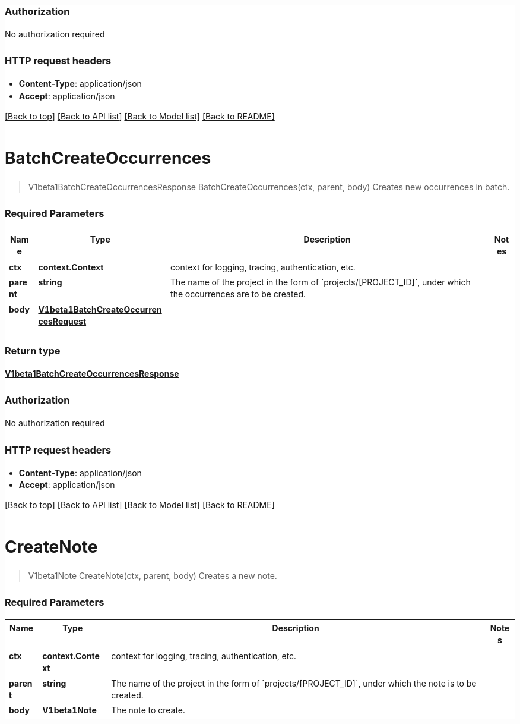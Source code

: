 ### Authorization

No authorization required

### HTTP request headers

 - **Content-Type**: application/json
 - **Accept**: application/json

[[Back to top]](#) [[Back to API list]](../README.md#documentation-for-api-endpoints) [[Back to Model list]](../README.md#documentation-for-models) [[Back to README]](../README.md)

# **BatchCreateOccurrences**
> V1beta1BatchCreateOccurrencesResponse BatchCreateOccurrences(ctx, parent, body)
Creates new occurrences in batch.

### Required Parameters

Name | Type | Description  | Notes
------------- | ------------- | ------------- | -------------
 **ctx** | **context.Context** | context for logging, tracing, authentication, etc.
  **parent** | **string**| The name of the project in the form of &#x60;projects/[PROJECT_ID]&#x60;, under which the occurrences are to be created. | 
  **body** | [**V1beta1BatchCreateOccurrencesRequest**](V1beta1BatchCreateOccurrencesRequest.md)|  | 

### Return type

[**V1beta1BatchCreateOccurrencesResponse**](v1beta1BatchCreateOccurrencesResponse.md)

### Authorization

No authorization required

### HTTP request headers

 - **Content-Type**: application/json
 - **Accept**: application/json

[[Back to top]](#) [[Back to API list]](../README.md#documentation-for-api-endpoints) [[Back to Model list]](../README.md#documentation-for-models) [[Back to README]](../README.md)

# **CreateNote**
> V1beta1Note CreateNote(ctx, parent, body)
Creates a new note.

### Required Parameters

Name | Type | Description  | Notes
------------- | ------------- | ------------- | -------------
 **ctx** | **context.Context** | context for logging, tracing, authentication, etc.
  **parent** | **string**| The name of the project in the form of &#x60;projects/[PROJECT_ID]&#x60;, under which the note is to be created. | 
  **body** | [**V1beta1Note**](V1beta1Note.md)| The note to create. | 
